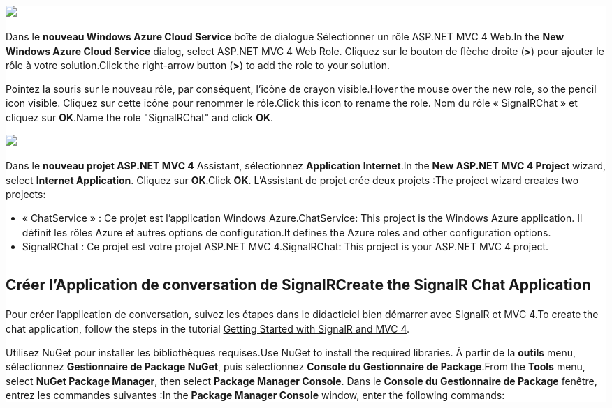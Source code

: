 ![](scaleout-with-windows-azure-service-bus/_static/image4.png)

<span data-ttu-id="4feaf-142">Dans le **nouveau Windows Azure Cloud Service** boîte de dialogue Sélectionner un rôle ASP.NET MVC 4 Web.</span><span class="sxs-lookup"><span data-stu-id="4feaf-142">In the **New Windows Azure Cloud Service** dialog, select ASP.NET MVC 4 Web Role.</span></span> <span data-ttu-id="4feaf-143">Cliquez sur le bouton de flèche droite (**&gt;**) pour ajouter le rôle à votre solution.</span><span class="sxs-lookup"><span data-stu-id="4feaf-143">Click the right-arrow button (**&gt;**) to add the role to your solution.</span></span>

<span data-ttu-id="4feaf-144">Pointez la souris sur le nouveau rôle, par conséquent, l’icône de crayon visible.</span><span class="sxs-lookup"><span data-stu-id="4feaf-144">Hover the mouse over the new role, so the pencil icon visible.</span></span> <span data-ttu-id="4feaf-145">Cliquez sur cette icône pour renommer le rôle.</span><span class="sxs-lookup"><span data-stu-id="4feaf-145">Click this icon to rename the role.</span></span> <span data-ttu-id="4feaf-146">Nom du rôle « SignalRChat » et cliquez sur **OK**.</span><span class="sxs-lookup"><span data-stu-id="4feaf-146">Name the role "SignalRChat" and click **OK**.</span></span>

![](scaleout-with-windows-azure-service-bus/_static/image5.png)

<span data-ttu-id="4feaf-147">Dans le **nouveau projet ASP.NET MVC 4** Assistant, sélectionnez **Application Internet**.</span><span class="sxs-lookup"><span data-stu-id="4feaf-147">In the **New ASP.NET MVC 4 Project** wizard, select **Internet Application**.</span></span> <span data-ttu-id="4feaf-148">Cliquez sur **OK**.</span><span class="sxs-lookup"><span data-stu-id="4feaf-148">Click **OK**.</span></span> <span data-ttu-id="4feaf-149">L’Assistant de projet crée deux projets :</span><span class="sxs-lookup"><span data-stu-id="4feaf-149">The project wizard creates two projects:</span></span>

- <span data-ttu-id="4feaf-150">« ChatService » : Ce projet est l’application Windows Azure.</span><span class="sxs-lookup"><span data-stu-id="4feaf-150">ChatService: This project is the Windows Azure application.</span></span> <span data-ttu-id="4feaf-151">Il définit les rôles Azure et autres options de configuration.</span><span class="sxs-lookup"><span data-stu-id="4feaf-151">It defines the Azure roles and other configuration options.</span></span>
- <span data-ttu-id="4feaf-152">SignalRChat : Ce projet est votre projet ASP.NET MVC 4.</span><span class="sxs-lookup"><span data-stu-id="4feaf-152">SignalRChat: This project is your ASP.NET MVC 4 project.</span></span>

## <a name="create-the-signalr-chat-application"></a><span data-ttu-id="4feaf-153">Créer l’Application de conversation de SignalR</span><span class="sxs-lookup"><span data-stu-id="4feaf-153">Create the SignalR Chat Application</span></span>

<span data-ttu-id="4feaf-154">Pour créer l’application de conversation, suivez les étapes dans le didacticiel [bien démarrer avec SignalR et MVC 4](tutorial-getting-started-with-signalr-and-mvc-4.md).</span><span class="sxs-lookup"><span data-stu-id="4feaf-154">To create the chat application, follow the steps in the tutorial [Getting Started with SignalR and MVC 4](tutorial-getting-started-with-signalr-and-mvc-4.md).</span></span>

<span data-ttu-id="4feaf-155">Utilisez NuGet pour installer les bibliothèques requises.</span><span class="sxs-lookup"><span data-stu-id="4feaf-155">Use NuGet to install the required libraries.</span></span> <span data-ttu-id="4feaf-156">À partir de la **outils** menu, sélectionnez **Gestionnaire de Package NuGet**, puis sélectionnez **Console du Gestionnaire de Package**.</span><span class="sxs-lookup"><span data-stu-id="4feaf-156">From the **Tools** menu, select **NuGet Package Manager**, then select **Package Manager Console**.</span></span> <span data-ttu-id="4feaf-157">Dans le **Console du Gestionnaire de Package** fenêtre, entrez les commandes suivantes :</span><span class="sxs-lookup"><span data-stu-id="4feaf-157">In the **Package Manager Console** window, enter the following commands:</span></span>
